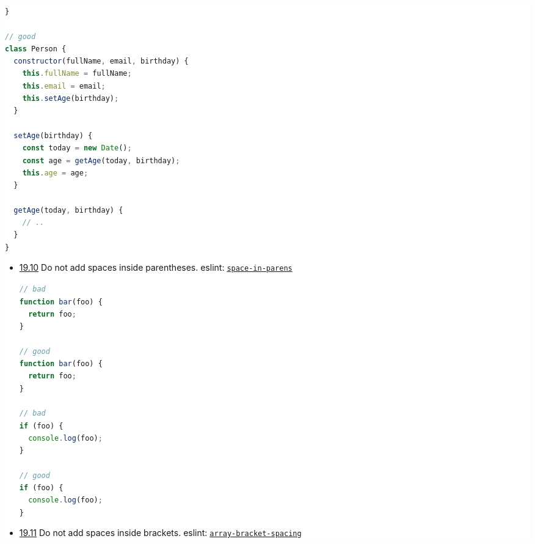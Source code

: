   ```javascript
  }

  // good
  class Person {
    constructor(fullName, email, birthday) {
      this.fullName = fullName;
      this.email = email;
      this.setAge(birthday);
    }

    setAge(birthday) {
      const today = new Date();
      const age = getAge(today, birthday);
      this.age = age;
    }

    getAge(today, birthday) {
      // ..
    }
  }
  ```

<a name="whitespace--in-parens"></a><a name="18.9"></a>

- [19.10](#whitespace--in-parens) Do not add spaces inside parentheses. eslint: [`space-in-parens`](https://eslint.org/docs/rules/space-in-parens)

  ```javascript
  // bad
  function bar(foo) {
    return foo;
  }

  // good
  function bar(foo) {
    return foo;
  }

  // bad
  if (foo) {
    console.log(foo);
  }

  // good
  if (foo) {
    console.log(foo);
  }
  ```

<a name="whitespace--in-brackets"></a><a name="18.10"></a>

- [19.11](#whitespace--in-brackets) Do not add spaces inside brackets. eslint: [`array-bracket-spacing`](https://eslint.org/docs/rules/array-bracket-spacing)

